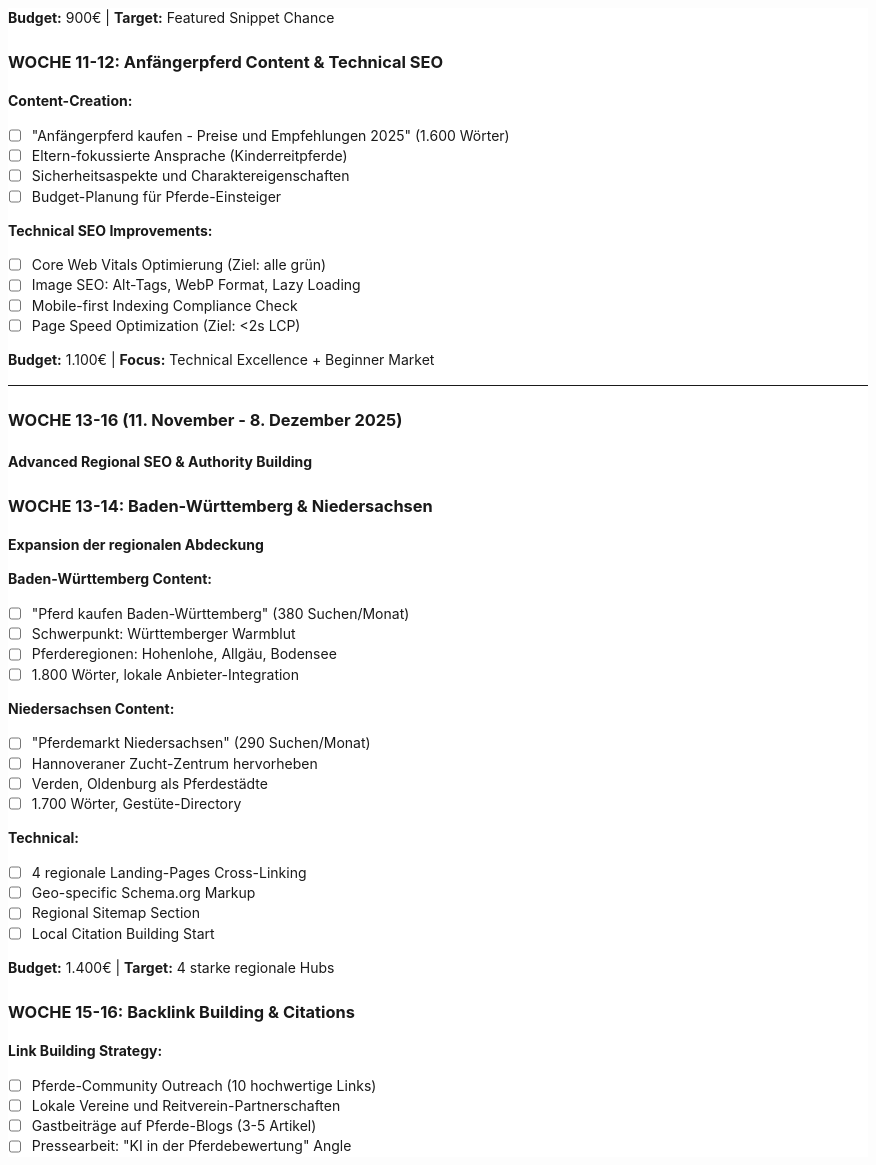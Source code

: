 **Budget:** 900€ | **Target:** Featured Snippet Chance

### **WOCHE 11-12: Anfängerpferd Content & Technical SEO**

**Content-Creation:**
- [ ] "Anfängerpferd kaufen - Preise und Empfehlungen 2025" (1.600 Wörter)
- [ ] Eltern-fokussierte Ansprache (Kinderreitpferde)
- [ ] Sicherheitsaspekte und Charaktereigenschaften
- [ ] Budget-Planung für Pferde-Einsteiger

**Technical SEO Improvements:**
- [ ] Core Web Vitals Optimierung (Ziel: alle grün)
- [ ] Image SEO: Alt-Tags, WebP Format, Lazy Loading
- [ ] Mobile-first Indexing Compliance Check
- [ ] Page Speed Optimization (Ziel: <2s LCP)

**Budget:** 1.100€ | **Focus:** Technical Excellence + Beginner Market

---

### **WOCHE 13-16** (11. November - 8. Dezember 2025)
#### Advanced Regional SEO & Authority Building

### **WOCHE 13-14: Baden-Württemberg & Niedersachsen**
**Expansion der regionalen Abdeckung**

**Baden-Württemberg Content:**
- [ ] "Pferd kaufen Baden-Württemberg" (380 Suchen/Monat)
- [ ] Schwerpunkt: Württemberger Warmblut
- [ ] Pferderegionen: Hohenlohe, Allgäu, Bodensee
- [ ] 1.800 Wörter, lokale Anbieter-Integration

**Niedersachsen Content:**
- [ ] "Pferdemarkt Niedersachsen" (290 Suchen/Monat)
- [ ] Hannoveraner Zucht-Zentrum hervorheben
- [ ] Verden, Oldenburg als Pferdestädte
- [ ] 1.700 Wörter, Gestüte-Directory

**Technical:**
- [ ] 4 regionale Landing-Pages Cross-Linking
- [ ] Geo-specific Schema.org Markup
- [ ] Regional Sitemap Section
- [ ] Local Citation Building Start

**Budget:** 1.400€ | **Target:** 4 starke regionale Hubs

### **WOCHE 15-16: Backlink Building & Citations**

**Link Building Strategy:**
- [ ] Pferde-Community Outreach (10 hochwertige Links)
- [ ] Lokale Vereine und Reitverein-Partnerschaften
- [ ] Gastbeiträge auf Pferde-Blogs (3-5 Artikel)
- [ ] Pressearbeit: "KI in der Pferdebewertung" Angle
